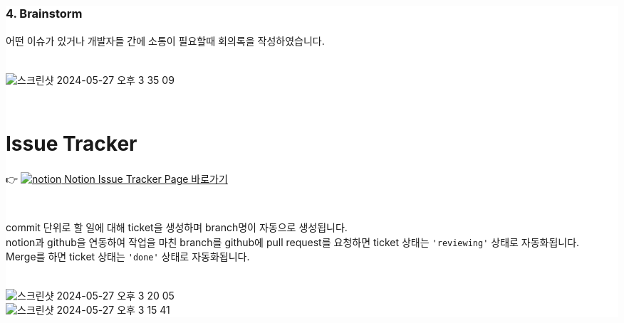 ### 4. Brainstorm
어떤 이슈가 있거나 개발자들 간에 소통이 필요할때 회의록을 작성하였습니다.

<br/>

<img width="70%" alt="스크린샷 2024-05-27 오후 3 35 09" src="https://github.com/jihwooon/dangdang-walk/assets/87310605/ad76289d-696b-4016-9abb-80717663ad30">
<br/>
<br/>

# Issue Tracker 
👉 <a href="https://do0ori.notion.site/Issue-Tracker-4c621d0f66904783be24b1d71d777a44?pvs=4"><img alt="notion" src="https://github.com/jihwooon/dangdang-walk/assets/87310605/6c457037-47a2-4d8a-afb1-4944f04962b8" width="18"> Notion Issue Tracker Page 바로가기</a>

<br/>

commit 단위로 할 일에 대해 ticket을 생성하며 branch명이 자동으로 생성됩니다.
<br/>
notion과 github을 연동하여 작업을 마친 branch를 github에 pull request를 요청하면 ticket 상태는 `'reviewing'` 상태로 자동화됩니다.
<br/>
Merge를 하면 ticket 상태는 `'done'` 상태로 자동화됩니다.

<br/>

<img alt="스크린샷 2024-05-27 오후 3 20 05" src="https://github.com/jihwooon/dangdang-walk/assets/87310605/dca7f633-e85c-4423-85f5-6a95b06b157f">

<br/>

<img alt="스크린샷 2024-05-27 오후 3 15 41" src="https://github.com/jihwooon/dangdang-walk/assets/87310605/9ef4b6f5-871b-4d9c-ab9b-b60dfd3f5791">